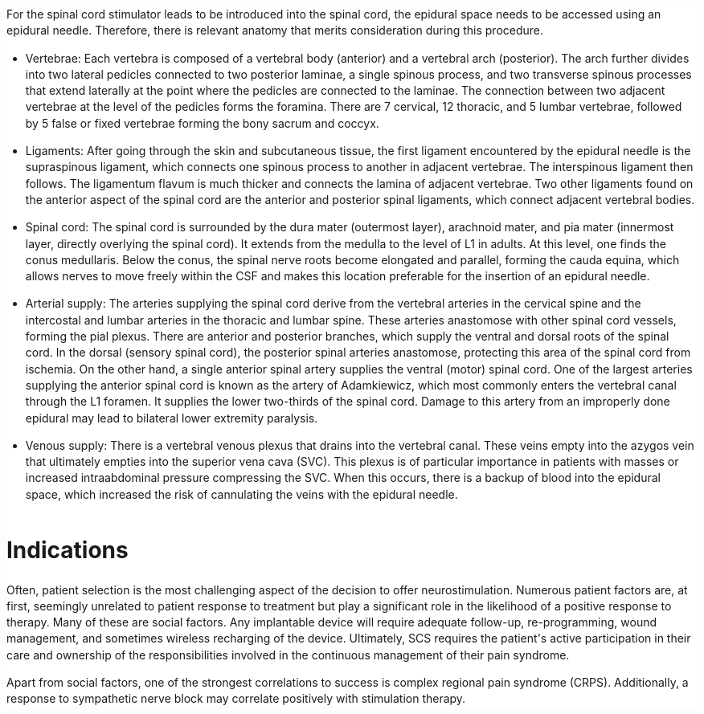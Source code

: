For the spinal cord stimulator leads to be introduced into the spinal cord, the epidural space needs to be accessed using an epidural needle. Therefore, there is relevant anatomy that merits consideration during this procedure.

- Vertebrae: Each vertebra is composed of a vertebral body (anterior) and a vertebral arch (posterior). The arch further divides into two lateral pedicles connected to two posterior laminae, a single spinous process, and two transverse spinous processes that extend laterally at the point where the pedicles are connected to the laminae. The connection between two adjacent vertebrae at the level of the pedicles forms the foramina. There are 7 cervical, 12 thoracic, and 5 lumbar vertebrae, followed by 5 false or fixed vertebrae forming the bony sacrum and coccyx.

- Ligaments: After going through the skin and subcutaneous tissue, the first ligament encountered by the epidural needle is the supraspinous ligament, which connects one spinous process to another in adjacent vertebrae. The interspinous ligament then follows. The ligamentum flavum is much thicker and connects the lamina of adjacent vertebrae. Two other ligaments found on the anterior aspect of the spinal cord are the anterior and posterior spinal ligaments, which connect adjacent vertebral bodies.

- Spinal cord: The spinal cord is surrounded by the dura mater (outermost layer), arachnoid mater, and pia mater (innermost layer, directly overlying the spinal cord). It extends from the medulla to the level of L1 in adults. At this level, one finds the conus medullaris. Below the conus, the spinal nerve roots become elongated and parallel, forming the cauda equina, which allows nerves to move freely within the CSF and makes this location preferable for the insertion of an epidural needle.

- Arterial supply: The arteries supplying the spinal cord derive from the vertebral arteries in the cervical spine and the intercostal and lumbar arteries in the thoracic and lumbar spine. These arteries anastomose with other spinal cord vessels, forming the pial plexus. There are anterior and posterior branches, which supply the ventral and dorsal roots of the spinal cord. In the dorsal (sensory spinal cord), the posterior spinal arteries anastomose, protecting this area of the spinal cord from ischemia. On the other hand, a single anterior spinal artery supplies the ventral (motor) spinal cord. One of the largest arteries supplying the anterior spinal cord is known as the artery of Adamkiewicz, which most commonly enters the vertebral canal through the L1 foramen. It supplies the lower two-thirds of the spinal cord. Damage to this artery from an improperly done epidural may lead to bilateral lower extremity paralysis.

- Venous supply: There is a vertebral venous plexus that drains into the vertebral canal. These veins empty into the azygos vein that ultimately empties into the superior vena cava (SVC). This plexus is of particular importance in patients with masses or increased intraabdominal pressure compressing the SVC. When this occurs, there is a backup of blood into the epidural space, which increased the risk of cannulating the veins with the epidural needle.

# Indications

Often, patient selection is the most challenging aspect of the decision to offer neurostimulation. Numerous patient factors are, at first, seemingly unrelated to patient response to treatment but play a significant role in the likelihood of a positive response to therapy. Many of these are social factors. Any implantable device will require adequate follow-up, re-programming, wound management, and sometimes wireless recharging of the device. Ultimately, SCS requires the patient's active participation in their care and ownership of the responsibilities involved in the continuous management of their pain syndrome.

Apart from social factors, one of the strongest correlations to success is complex regional pain syndrome (CRPS). Additionally, a response to sympathetic nerve block may correlate positively with stimulation therapy.
